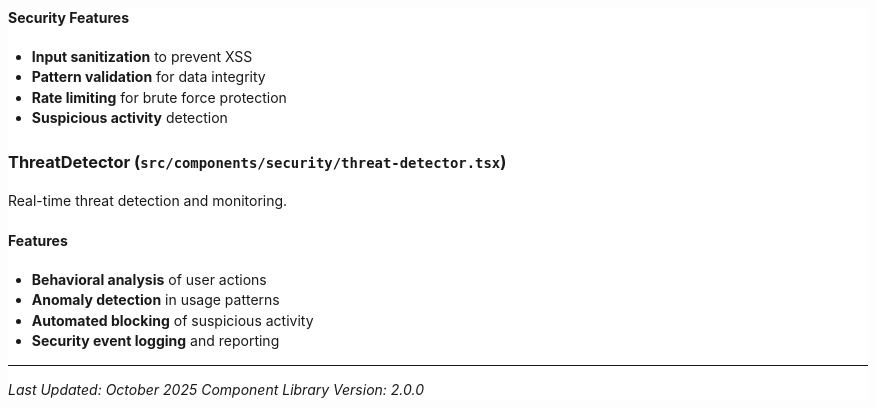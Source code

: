 #### Security Features
- **Input sanitization** to prevent XSS
- **Pattern validation** for data integrity
- **Rate limiting** for brute force protection
- **Suspicious activity** detection

### ThreatDetector (`src/components/security/threat-detector.tsx`)

Real-time threat detection and monitoring.

#### Features
- **Behavioral analysis** of user actions
- **Anomaly detection** in usage patterns
- **Automated blocking** of suspicious activity
- **Security event logging** and reporting

---

*Last Updated: October 2025*
*Component Library Version: 2.0.0*